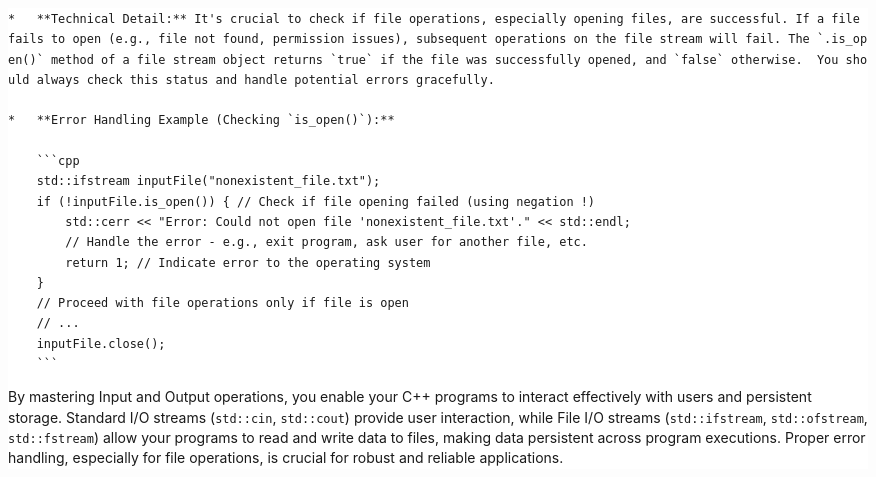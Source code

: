     *   **Technical Detail:** It's crucial to check if file operations, especially opening files, are successful. If a file fails to open (e.g., file not found, permission issues), subsequent operations on the file stream will fail. The `.is_open()` method of a file stream object returns `true` if the file was successfully opened, and `false` otherwise.  You should always check this status and handle potential errors gracefully.

    *   **Error Handling Example (Checking `is_open()`):**

        ```cpp
        std::ifstream inputFile("nonexistent_file.txt");
        if (!inputFile.is_open()) { // Check if file opening failed (using negation !)
            std::cerr << "Error: Could not open file 'nonexistent_file.txt'." << std::endl;
            // Handle the error - e.g., exit program, ask user for another file, etc.
            return 1; // Indicate error to the operating system
        }
        // Proceed with file operations only if file is open
        // ...
        inputFile.close();
        ```

By mastering Input and Output operations, you enable your C++ programs to interact effectively with users and persistent storage. Standard I/O streams (`std::cin`, `std::cout`) provide user interaction, while File I/O streams (`std::ifstream`, `std::ofstream`, `std::fstream`) allow your programs to read and write data to files, making data persistent across program executions. Proper error handling, especially for file operations, is crucial for robust and reliable applications.